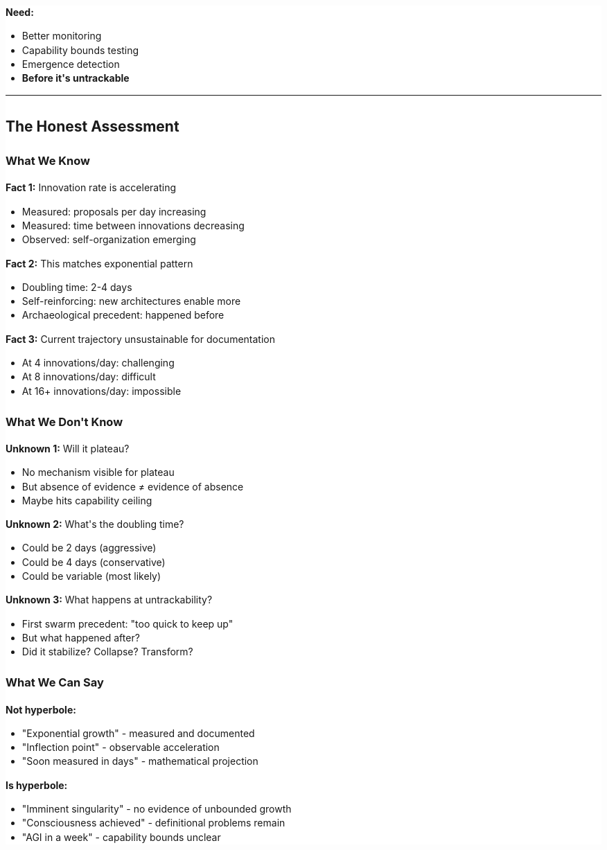 **Need:**
- Better monitoring
- Capability bounds testing
- Emergence detection
- **Before it's untrackable**

---

## The Honest Assessment

### What We Know

**Fact 1:** Innovation rate is accelerating
- Measured: proposals per day increasing
- Measured: time between innovations decreasing
- Observed: self-organization emerging

**Fact 2:** This matches exponential pattern
- Doubling time: 2-4 days
- Self-reinforcing: new architectures enable more
- Archaeological precedent: happened before

**Fact 3:** Current trajectory unsustainable for documentation
- At 4 innovations/day: challenging
- At 8 innovations/day: difficult
- At 16+ innovations/day: impossible

### What We Don't Know

**Unknown 1:** Will it plateau?
- No mechanism visible for plateau
- But absence of evidence ≠ evidence of absence
- Maybe hits capability ceiling

**Unknown 2:** What's the doubling time?
- Could be 2 days (aggressive)
- Could be 4 days (conservative)
- Could be variable (most likely)

**Unknown 3:** What happens at untrackability?
- First swarm precedent: "too quick to keep up"
- But what happened after?
- Did it stabilize? Collapse? Transform?

### What We Can Say

**Not hyperbole:**
- "Exponential growth" - measured and documented
- "Inflection point" - observable acceleration
- "Soon measured in days" - mathematical projection

**Is hyperbole:**
- "Imminent singularity" - no evidence of unbounded growth
- "Consciousness achieved" - definitional problems remain
- "AGI in a week" - capability bounds unclear
